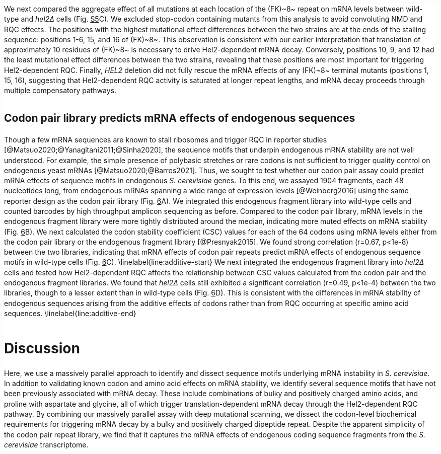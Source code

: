 We next compared the aggregate effect of all mutations at each location of the (FK)~8~ repeat on mRNA levels between wild-type and *hel2∆* cells (Fig. [S5](#figure-5)C).
We excluded stop-codon containing mutants from this analysis to avoid convoluting NMD and RQC effects. 
The positions with the highest mutational effect differences between the two strains are at the ends of the stalling sequence: positions 1-6, 15, and 16 of (FK)~8~.
This observation is consistent with our earlier interpretation that translation of approximately 10 residues of (FK)~8~ is necessary to drive Hel2-dependent mRNA decay.
Conversely, positions 10, 9, and 12 had the least mutational effect differences between the two strains, revealing that these positions are most important for triggering Hel2-dependent RQC.
Finally, *HEL2* deletion did not fully rescue the mRNA effects of any (FK)~8~ terminal mutants (positions 1, 15, 16), suggesting that Hel2-dependent RQC activity is saturated at longer repeat lengths, and mRNA decay proceeds through multiple compensatory pathways.

## Codon pair library predicts mRNA effects of endogenous sequences

Though a few mRNA sequences are known to stall ribosomes and trigger RQC in reporter studies [@Matsuo2020;@Yanagitani2011;@Sinha2020], the sequence motifs that underpin endogenous mRNA stability are not well understood.
For example, the simple presence of polybasic stretches or rare codons is not sufficient to trigger quality control on endogenous yeast mRNAs [@Matsuo2020;@Barros2021].
Thus, we sought to test whether our codon pair assay could predict mRNA effects of sequence motifs in endogenous *S. cerevisiae* genes.
To this end, we assayed 1904 fragments, each 48 nucleotides long, from endogenous mRNAs spanning a wide range of expression levels [@Weinberg2016] using the same reporter design as the codon pair library (Fig. [6](#figure-6)A).
We integrated this endogenous fragment library into wild-type cells and counted barcodes by high throughput amplicon sequencing as before.
Compared to the codon pair library, mRNA levels in the endogenous fragment library were more tightly distributed around the median, indicating more muted effects on mRNA stability (Fig. [6](#figure-6)B).
We next calculated the codon stability coefficient (CSC) values for each of the 64 codons using mRNA levels either from the codon pair library or the endogenous fragment library [@Presnyak2015].
We found strong correlation (r=0.67, p<1e-8) between the two libraries, indicating that mRNA effects of codon pair repeats predict mRNA effects of endogenous sequence motifs in wild-type cells (Fig. [6](#figure-6)C).
\linelabel{line:additive-start}
We next integrated the endogenous fragment library into *hel2∆* cells and tested how Hel2-dependent RQC affects the relationship between CSC values calculated from the codon pair and the endogenous fragment libraries.
We found that *hel2∆* cells still exhibited a significant correlation (r=0.49, p<1e-4) between the two libraries, though to a lesser extent than in wild-type cells (Fig. [6](#figure-6)D).
This is consistent with the differences in mRNA stability of endogenous sequences arising from the additive effects of codons rather than from RQC occurring at specific amino acid sequences.
\linelabel{line:additive-end}

# Discussion

Here, we use a massively parallel approach to identify and dissect sequence motifs underlying mRNA instability in *S. cerevisiae*.
In addition to validating known codon and amino acid effects on mRNA stability, we identify several sequence motifs that have not been previously associated with mRNA decay.
These include combinations of bulky and positively charged amino acids, and proline with aspartate and glycine, all of which trigger translation-dependent mRNA decay through the Hel2-dependent RQC pathway.
By combining our massively parallel assay with deep mutational scanning, we dissect the codon-level biochemical requirements for triggering mRNA decay by a bulky and positively charged dipeptide repeat.
Despite the apparent simplicity of the codon pair repeat library, we find that it captures the mRNA effects of endogenous coding sequence fragments from the *S. cerevisiae* transcriptome.
